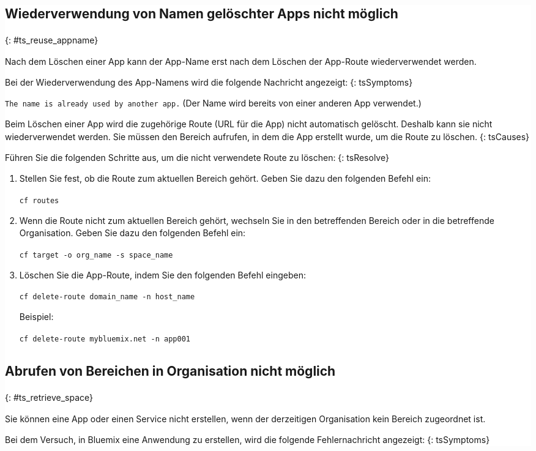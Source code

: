 
  
## Wiederverwendung von Namen gelöschter Apps nicht möglich
{: #ts_reuse_appname}
  
Nach dem Löschen einer App kann der App-Name erst nach dem Löschen der App-Route wiederverwendet werden. 

Bei der Wiederverwendung des App-Namens wird die folgende Nachricht angezeigt:
{: tsSymptoms}

`The name is already used by another app.` (Der Name wird bereits von einer anderen App verwendet.)

Beim Löschen einer App wird die zugehörige Route (URL für die App) nicht automatisch gelöscht. Deshalb kann sie nicht wiederverwendet werden. Sie müssen den Bereich aufrufen, in dem die App erstellt wurde, um die Route zu löschen.
{: tsCauses}

Führen Sie die folgenden Schritte aus, um die nicht verwendete Route zu löschen: 
{: tsResolve}

  1. Stellen Sie fest, ob die Route zum aktuellen Bereich gehört. Geben Sie dazu den folgenden Befehl ein: 
     ```
	 cf routes
	 ```
  2. Wenn die Route nicht zum aktuellen Bereich gehört, wechseln Sie in den betreffenden Bereich oder in die betreffende Organisation. Geben Sie dazu den folgenden Befehl ein: 
     ```
	 cf target -o org_name -s space_name
	 ```
  3. Löschen Sie die App-Route, indem Sie den folgenden Befehl eingeben:
     ```
	 cf delete-route domain_name -n host_name
	 ```
	 Beispiel:
	 ```
	 cf delete-route mybluemix.net -n app001
	 ```

  
  
  
  
  
  
  
## Abrufen von Bereichen in Organisation nicht möglich
{: #ts_retrieve_space}

Sie können eine App oder einen Service nicht erstellen, wenn der derzeitigen Organisation kein Bereich zugeordnet ist.

Bei dem Versuch, in Bluemix eine Anwendung zu erstellen, wird die folgende Fehlernachricht angezeigt:
{: tsSymptoms}
